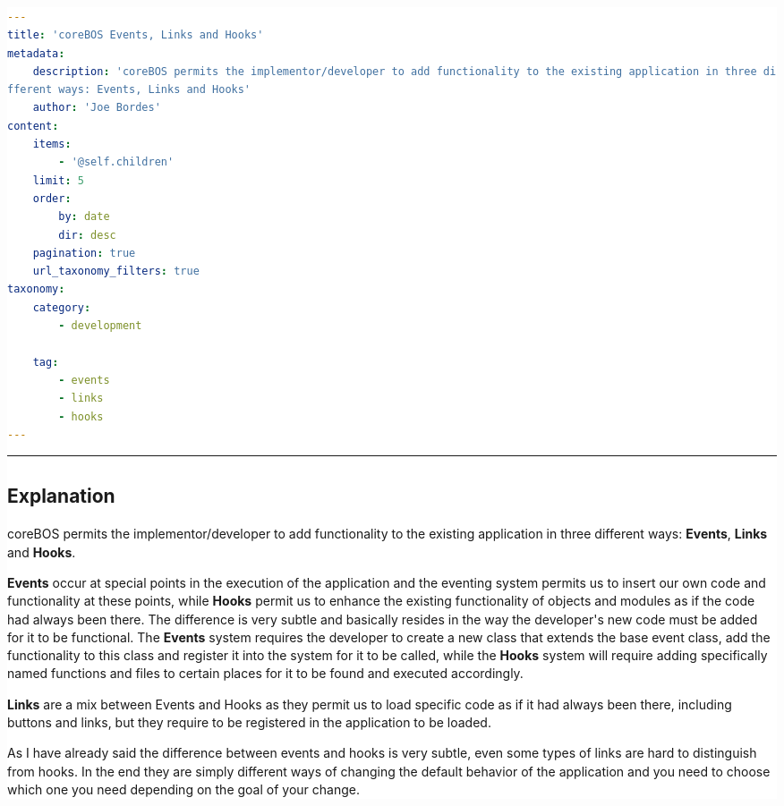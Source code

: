 ```yaml
---
title: 'coreBOS Events, Links and Hooks'
metadata:
    description: 'coreBOS permits the implementor/developer to add functionality to the existing application in three different ways: Events, Links and Hooks'
    author: 'Joe Bordes'
content:
    items:
        - '@self.children'
    limit: 5
    order:
        by: date
        dir: desc
    pagination: true
    url_taxonomy_filters: true
taxonomy:
    category:
        - development
        
    tag:
        - events
        - links
        - hooks
---
```

---

Explanation
-----------

coreBOS permits the implementor/developer to add functionality to the
existing application in three different ways: **Events**, **Links** and
**Hooks**.

**Events** occur at special points in the execution of the application
and the eventing system permits us to insert our own code and
functionality at these points, while **Hooks** permit us to enhance the
existing functionality of objects and modules as if the code had always
been there. The difference is very subtle and basically resides in the
way the developer's new code must be added for it to be functional. The
**Events** system requires the developer to create a new class that
extends the base event class, add the functionality to this class and
register it into the system for it to be called, while the **Hooks**
system will require adding specifically named functions and files to
certain places for it to be found and executed accordingly.

**Links** are a mix between Events and Hooks as they permit us to load
specific code as if it had always been there, including buttons and
links, but they require to be registered in the application to be
loaded.

As I have already said the difference between events and hooks is very
subtle, even some types of links are hard to distinguish from hooks. In
the end they are simply different ways of changing the default behavior
of the application and you need to choose which one you need depending
on the goal of your change.
